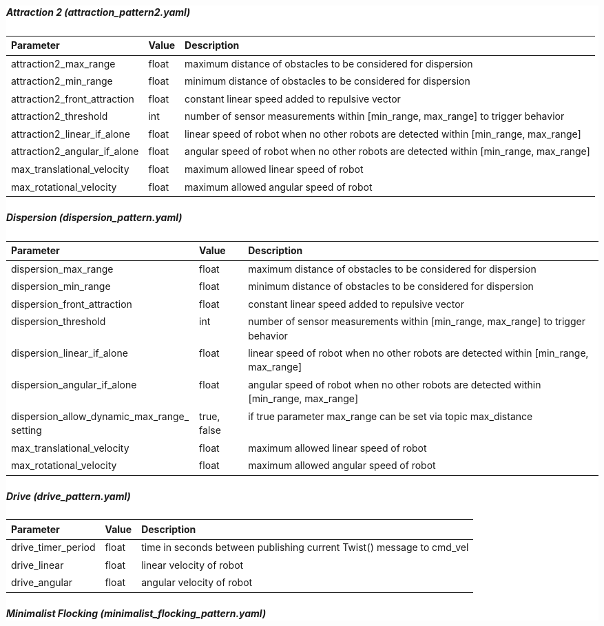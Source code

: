 
##### Attraction 2 (*attraction_pattern2.yaml*)

| Parameter                    | Value       | Description                                                                            |
| :----------                  | :---------- | :----------                                                                            |
| attraction2_max_range        | float       | maximum distance of obstacles to be considered for dispersion                          |
| attraction2_min_range        | float       | minimum distance of obstacles to be considered for dispersion                          |               
| attraction2_front_attraction | float       | constant linear speed added to repulsive vector                                        | 
| attraction2_threshold        | int         | number of sensor measurements within [min_range, max_range] to trigger behavior        | 
| attraction2_linear_if_alone  | float       | linear speed of robot when no other robots are detected within [min_range, max_range]  | 
| attraction2_angular_if_alone | float       | angular speed of robot when no other robots are detected within [min_range, max_range] | 
| max_translational_velocity   | float       | maximum allowed linear speed of robot                                                  |  
| max_rotational_velocity      | float       | maximum allowed angular speed of robot                                                 | 


##### Dispersion (*dispersion_pattern.yaml*)

| Parameter                                  | Value       | Description                                                                            |
| :----------                                | :---------- | :----------                                                                            |
| dispersion_max_range                       | float       | maximum distance of obstacles to be considered for dispersion                          |
| dispersion_min_range                       | float       | minimum distance of obstacles to be considered for dispersion                          |               
| dispersion_front_attraction                | float       | constant linear speed added to repulsive vector                                        | 
| dispersion_threshold                       | int         | number of sensor measurements within [min_range, max_range] to trigger behavior        | 
| dispersion_linear_if_alone                 | float       | linear speed of robot when no other robots are detected within [min_range, max_range]  | 
| dispersion_angular_if_alone                | float       | angular speed of robot when no other robots are detected within [min_range, max_range] | 
| dispersion_allow_dynamic_max_range_setting | true, false | if true parameter max_range can be set via topic max_distance                          | 
| max_translational_velocity                 | float       | maximum allowed linear speed of robot                                                  |  
| max_rotational_velocity                    | float       | maximum allowed angular speed of robot                                                 | 


##### Drive (*drive_pattern.yaml*)

| Parameter             | Value       | Description                                                           |
| :----------           | :---------- | :----------                                                           |
| drive_timer_period    | float       | time in seconds between publishing current Twist() message to cmd_vel |
| drive_linear          | float       | linear velocity of robot                                              |
| drive_angular         | float       | angular velocity of robot                                             |


##### Minimalist Flocking (*minimalist_flocking_pattern.yaml*)
